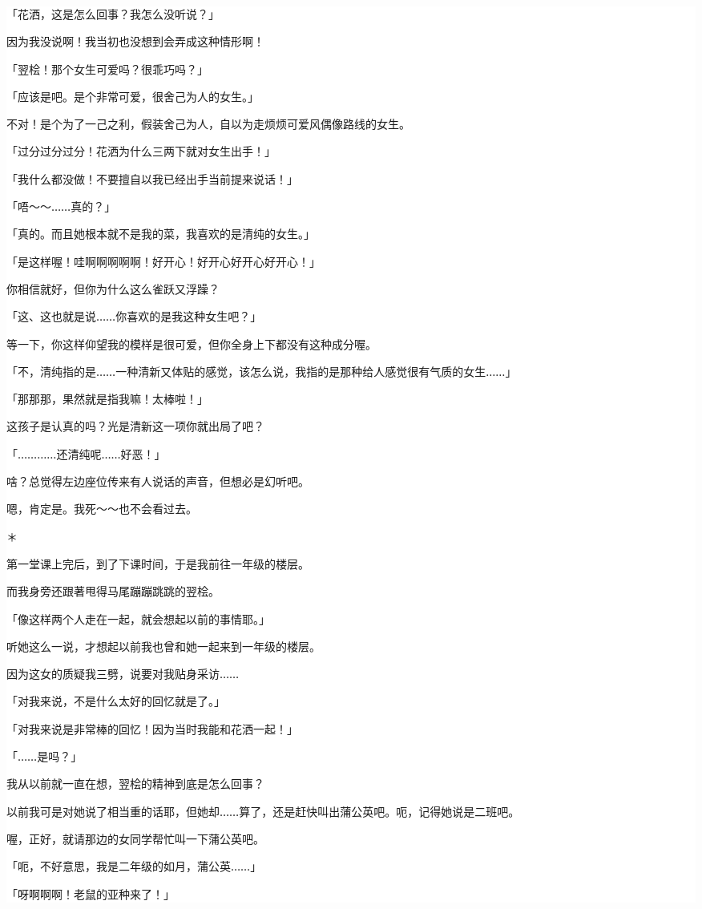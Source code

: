 「花洒，这是怎么回事？我怎么没听说？」

因为我没说啊！我当初也没想到会弄成这种情形啊！

「翌桧！那个女生可爱吗？很乖巧吗？」

「应该是吧。是个非常可爱，很舍己为人的女生。」

不对！是个为了一己之利，假装舍己为人，自以为走烦烦可爱风偶像路线的女生。

「过分过分过分！花洒为什么三两下就对女生出手！」

「我什么都没做！不要擅自以我已经出手当前提来说话！」

「唔～～……真的？」

「真的。而且她根本就不是我的菜，我喜欢的是清纯的女生。」

「是这样喔！哇啊啊啊啊啊！好开心！好开心好开心好开心！」

你相信就好，但你为什么这么雀跃又浮躁？

「这、这也就是说……你喜欢的是我这种女生吧？」

等一下，你这样仰望我的模样是很可爱，但你全身上下都没有这种成分喔。

「不，清纯指的是……一种清新又体贴的感觉，该怎么说，我指的是那种给人感觉很有气质的女生……」

「那那那，果然就是指我嘛！太棒啦！」

这孩子是认真的吗？光是清新这一项你就出局了吧？

「…………还清纯呢……好恶！」

啥？总觉得左边座位传来有人说话的声音，但想必是幻听吧。

嗯，肯定是。我死～～也不会看过去。

＊

第一堂课上完后，到了下课时间，于是我前往一年级的楼层。

而我身旁还跟著甩得马尾蹦蹦跳跳的翌桧。

「像这样两个人走在一起，就会想起以前的事情耶。」

听她这么一说，才想起以前我也曾和她一起来到一年级的楼层。

因为这女的质疑我三劈，说要对我贴身采访……

「对我来说，不是什么太好的回忆就是了。」

「对我来说是非常棒的回忆！因为当时我能和花洒一起！」

「……是吗？」

我从以前就一直在想，翌桧的精神到底是怎么回事？

以前我可是对她说了相当重的话耶，但她却……算了，还是赶快叫出蒲公英吧。呃，记得她说是二班吧。

喔，正好，就请那边的女同学帮忙叫一下蒲公英吧。

「呃，不好意思，我是二年级的如月，蒲公英……」

「呀啊啊啊！老鼠的亚种来了！」
